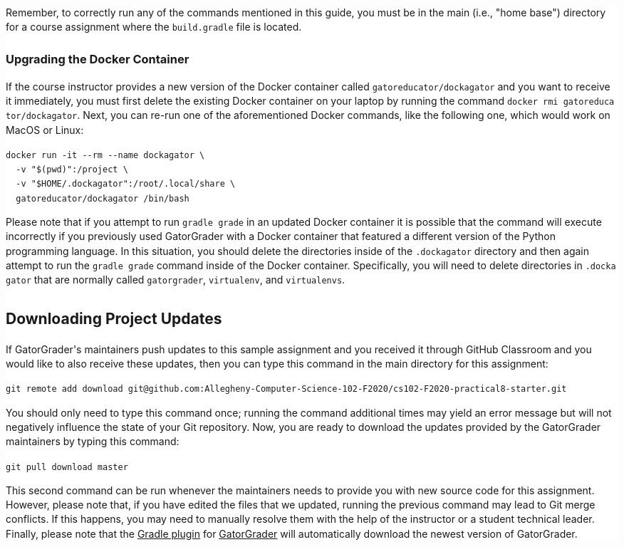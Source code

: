 Remember, to correctly run any of the commands mentioned in this guide, you must
be in the main (i.e., "home base") directory for a course assignment where the
`build.gradle` file is located.

### Upgrading the Docker Container

If the course instructor provides a new version of the Docker container called
`gatoreducator/dockagator` and you want to receive it immediately, you must
first delete the existing Docker container on your laptop by running the command
`docker rmi gatoreducator/dockagator`. Next, you can re-run one of the
aforementioned Docker commands, like the following one, which would work on
MacOS or Linux:

```
docker run -it --rm --name dockagator \
  -v "$(pwd)":/project \
  -v "$HOME/.dockagator":/root/.local/share \
  gatoreducator/dockagator /bin/bash
```

Please note that if you attempt to run `gradle grade` in an updated Docker
container it is possible that the command will execute incorrectly if you
previously used GatorGrader with a Docker container that featured a different
version of the Python programming language. In this situation, you should delete
the directories inside of the `.dockagator` directory and then again attempt to
run the `gradle grade` command inside of the Docker container. Specifically, you
will need to delete directories in `.dockagator` that are normally called
`gatorgrader`, `virtualenv`, and `virtualenvs`.

## Downloading Project Updates

If GatorGrader's maintainers push updates to this sample assignment and you
received it through GitHub Classroom and you would like to also receive these
updates, then you can type this command in the main directory for this
assignment:

```
git remote add download git@github.com:Allegheny-Computer-Science-102-F2020/cs102-F2020-practical8-starter.git
```

You should only need to type this command once; running the command additional
times may yield an error message but will not negatively influence the state of
your Git repository. Now, you are ready to download the updates provided by the
GatorGrader maintainers by typing this command:

```
git pull download master
```

This second command can be run whenever the maintainers needs to provide you
with new source code for this assignment. However, please note that, if you have
edited the files that we updated, running the previous command may lead to Git
merge conflicts. If this happens, you may need to manually resolve them with the
help of the instructor or a student technical leader. Finally, please note that
the [Gradle plugin](https://github.com/GatorEducator/gatorgradle) for
[GatorGrader](https://github.com/GatorEducator/gatorgrader) will automatically
download the newest version of GatorGrader.

